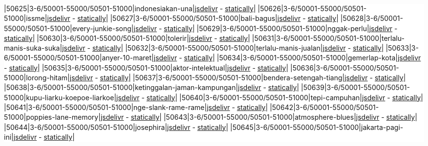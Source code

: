 |50625|3-6/50001-55000/50501-51000|indonesiakan-una|[jsdelivr](https://cdn.jsdelivr.net/gh/dbchord/png-c-1110x370_3-6/50001-55000/50501-51000/indonesiakan-una.png) - [statically](https://cdn.statically.io/gh/dbchord/png-c-1110x370_3-6/img/50001-55000/50501-51000/indonesiakan-una.png)|
|50626|3-6/50001-55000/50501-51000|issme|[jsdelivr](https://cdn.jsdelivr.net/gh/dbchord/png-c-1110x370_3-6/50001-55000/50501-51000/issme.png) - [statically](https://cdn.statically.io/gh/dbchord/png-c-1110x370_3-6/img/50001-55000/50501-51000/issme.png)|
|50627|3-6/50001-55000/50501-51000|bali-bagus|[jsdelivr](https://cdn.jsdelivr.net/gh/dbchord/png-c-1110x370_3-6/50001-55000/50501-51000/bali-bagus.png) - [statically](https://cdn.statically.io/gh/dbchord/png-c-1110x370_3-6/img/50001-55000/50501-51000/bali-bagus.png)|
|50628|3-6/50001-55000/50501-51000|every-junkie-song|[jsdelivr](https://cdn.jsdelivr.net/gh/dbchord/png-c-1110x370_3-6/50001-55000/50501-51000/every-junkie-song.png) - [statically](https://cdn.statically.io/gh/dbchord/png-c-1110x370_3-6/img/50001-55000/50501-51000/every-junkie-song.png)|
|50629|3-6/50001-55000/50501-51000|nggak-perlu|[jsdelivr](https://cdn.jsdelivr.net/gh/dbchord/png-c-1110x370_3-6/50001-55000/50501-51000/nggak-perlu.png) - [statically](https://cdn.statically.io/gh/dbchord/png-c-1110x370_3-6/img/50001-55000/50501-51000/nggak-perlu.png)|
|50630|3-6/50001-55000/50501-51000|tolerir|[jsdelivr](https://cdn.jsdelivr.net/gh/dbchord/png-c-1110x370_3-6/50001-55000/50501-51000/tolerir.png) - [statically](https://cdn.statically.io/gh/dbchord/png-c-1110x370_3-6/img/50001-55000/50501-51000/tolerir.png)|
|50631|3-6/50001-55000/50501-51000|terlalu-manis-suka-suka|[jsdelivr](https://cdn.jsdelivr.net/gh/dbchord/png-c-1110x370_3-6/50001-55000/50501-51000/terlalu-manis-suka-suka.png) - [statically](https://cdn.statically.io/gh/dbchord/png-c-1110x370_3-6/img/50001-55000/50501-51000/terlalu-manis-suka-suka.png)|
|50632|3-6/50001-55000/50501-51000|terlalu-manis-jualan|[jsdelivr](https://cdn.jsdelivr.net/gh/dbchord/png-c-1110x370_3-6/50001-55000/50501-51000/terlalu-manis-jualan.png) - [statically](https://cdn.statically.io/gh/dbchord/png-c-1110x370_3-6/img/50001-55000/50501-51000/terlalu-manis-jualan.png)|
|50633|3-6/50001-55000/50501-51000|anyer-10-maret|[jsdelivr](https://cdn.jsdelivr.net/gh/dbchord/png-c-1110x370_3-6/50001-55000/50501-51000/anyer-10-maret.png) - [statically](https://cdn.statically.io/gh/dbchord/png-c-1110x370_3-6/img/50001-55000/50501-51000/anyer-10-maret.png)|
|50634|3-6/50001-55000/50501-51000|gemerlap-kota|[jsdelivr](https://cdn.jsdelivr.net/gh/dbchord/png-c-1110x370_3-6/50001-55000/50501-51000/gemerlap-kota.png) - [statically](https://cdn.statically.io/gh/dbchord/png-c-1110x370_3-6/img/50001-55000/50501-51000/gemerlap-kota.png)|
|50635|3-6/50001-55000/50501-51000|aktor-intelektual|[jsdelivr](https://cdn.jsdelivr.net/gh/dbchord/png-c-1110x370_3-6/50001-55000/50501-51000/aktor-intelektual.png) - [statically](https://cdn.statically.io/gh/dbchord/png-c-1110x370_3-6/img/50001-55000/50501-51000/aktor-intelektual.png)|
|50636|3-6/50001-55000/50501-51000|lorong-hitam|[jsdelivr](https://cdn.jsdelivr.net/gh/dbchord/png-c-1110x370_3-6/50001-55000/50501-51000/lorong-hitam.png) - [statically](https://cdn.statically.io/gh/dbchord/png-c-1110x370_3-6/img/50001-55000/50501-51000/lorong-hitam.png)|
|50637|3-6/50001-55000/50501-51000|bendera-setengah-tiang|[jsdelivr](https://cdn.jsdelivr.net/gh/dbchord/png-c-1110x370_3-6/50001-55000/50501-51000/bendera-setengah-tiang.png) - [statically](https://cdn.statically.io/gh/dbchord/png-c-1110x370_3-6/img/50001-55000/50501-51000/bendera-setengah-tiang.png)|
|50638|3-6/50001-55000/50501-51000|ketinggalan-jaman-kampungan|[jsdelivr](https://cdn.jsdelivr.net/gh/dbchord/png-c-1110x370_3-6/50001-55000/50501-51000/ketinggalan-jaman-kampungan.png) - [statically](https://cdn.statically.io/gh/dbchord/png-c-1110x370_3-6/img/50001-55000/50501-51000/ketinggalan-jaman-kampungan.png)|
|50639|3-6/50001-55000/50501-51000|kupu-liarku-koepoe-liarkoe|[jsdelivr](https://cdn.jsdelivr.net/gh/dbchord/png-c-1110x370_3-6/50001-55000/50501-51000/kupu-liarku-koepoe-liarkoe.png) - [statically](https://cdn.statically.io/gh/dbchord/png-c-1110x370_3-6/img/50001-55000/50501-51000/kupu-liarku-koepoe-liarkoe.png)|
|50640|3-6/50001-55000/50501-51000|tepi-campuhan|[jsdelivr](https://cdn.jsdelivr.net/gh/dbchord/png-c-1110x370_3-6/50001-55000/50501-51000/tepi-campuhan.png) - [statically](https://cdn.statically.io/gh/dbchord/png-c-1110x370_3-6/img/50001-55000/50501-51000/tepi-campuhan.png)|
|50641|3-6/50001-55000/50501-51000|nge-slank-rame-rame|[jsdelivr](https://cdn.jsdelivr.net/gh/dbchord/png-c-1110x370_3-6/50001-55000/50501-51000/nge-slank-rame-rame.png) - [statically](https://cdn.statically.io/gh/dbchord/png-c-1110x370_3-6/img/50001-55000/50501-51000/nge-slank-rame-rame.png)|
|50642|3-6/50001-55000/50501-51000|poppies-lane-memory|[jsdelivr](https://cdn.jsdelivr.net/gh/dbchord/png-c-1110x370_3-6/50001-55000/50501-51000/poppies-lane-memory.png) - [statically](https://cdn.statically.io/gh/dbchord/png-c-1110x370_3-6/img/50001-55000/50501-51000/poppies-lane-memory.png)|
|50643|3-6/50001-55000/50501-51000|atmosphere-blues|[jsdelivr](https://cdn.jsdelivr.net/gh/dbchord/png-c-1110x370_3-6/50001-55000/50501-51000/atmosphere-blues.png) - [statically](https://cdn.statically.io/gh/dbchord/png-c-1110x370_3-6/img/50001-55000/50501-51000/atmosphere-blues.png)|
|50644|3-6/50001-55000/50501-51000|josephira|[jsdelivr](https://cdn.jsdelivr.net/gh/dbchord/png-c-1110x370_3-6/50001-55000/50501-51000/josephira.png) - [statically](https://cdn.statically.io/gh/dbchord/png-c-1110x370_3-6/img/50001-55000/50501-51000/josephira.png)|
|50645|3-6/50001-55000/50501-51000|jakarta-pagi-ini|[jsdelivr](https://cdn.jsdelivr.net/gh/dbchord/png-c-1110x370_3-6/50001-55000/50501-51000/jakarta-pagi-ini.png) - [statically](https://cdn.statically.io/gh/dbchord/png-c-1110x370_3-6/img/50001-55000/50501-51000/jakarta-pagi-ini.png)|